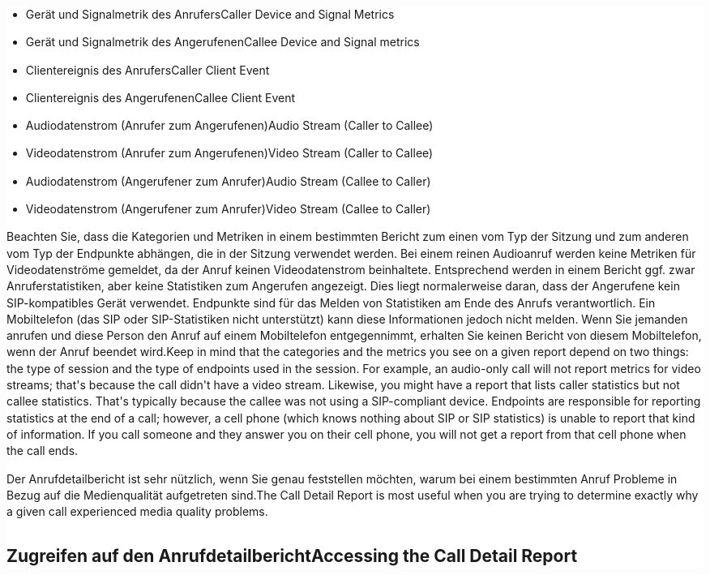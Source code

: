   - <span data-ttu-id="85fbd-106">Gerät und Signalmetrik des Anrufers</span><span class="sxs-lookup"><span data-stu-id="85fbd-106">Caller Device and Signal Metrics</span></span>

  - <span data-ttu-id="85fbd-107">Gerät und Signalmetrik des Angerufenen</span><span class="sxs-lookup"><span data-stu-id="85fbd-107">Callee Device and Signal metrics</span></span>

  - <span data-ttu-id="85fbd-108">Clientereignis des Anrufers</span><span class="sxs-lookup"><span data-stu-id="85fbd-108">Caller Client Event</span></span>

  - <span data-ttu-id="85fbd-109">Clientereignis des Angerufenen</span><span class="sxs-lookup"><span data-stu-id="85fbd-109">Callee Client Event</span></span>

  - <span data-ttu-id="85fbd-110">Audiodatenstrom (Anrufer zum Angerufenen)</span><span class="sxs-lookup"><span data-stu-id="85fbd-110">Audio Stream (Caller to Callee)</span></span>

  - <span data-ttu-id="85fbd-111">Videodatenstrom (Anrufer zum Angerufenen)</span><span class="sxs-lookup"><span data-stu-id="85fbd-111">Video Stream (Caller to Callee)</span></span>

  - <span data-ttu-id="85fbd-112">Audiodatenstrom (Angerufener zum Anrufer)</span><span class="sxs-lookup"><span data-stu-id="85fbd-112">Audio Stream (Callee to Caller)</span></span>

  - <span data-ttu-id="85fbd-113">Videodatenstrom (Angerufener zum Anrufer)</span><span class="sxs-lookup"><span data-stu-id="85fbd-113">Video Stream (Callee to Caller)</span></span>

<span data-ttu-id="85fbd-p101">Beachten Sie, dass die Kategorien und Metriken in einem bestimmten Bericht zum einen vom Typ der Sitzung und zum anderen vom Typ der Endpunkte abhängen, die in der Sitzung verwendet werden. Bei einem reinen Audioanruf werden keine Metriken für Videodatenströme gemeldet, da der Anruf keinen Videodatenstrom beinhaltete. Entsprechend werden in einem Bericht ggf. zwar Anruferstatistiken, aber keine Statistiken zum Angerufen angezeigt. Dies liegt normalerweise daran, dass der Angerufene kein SIP-kompatibles Gerät verwendet. Endpunkte sind für das Melden von Statistiken am Ende des Anrufs verantwortlich. Ein Mobiltelefon (das SIP oder SIP-Statistiken nicht unterstützt) kann diese Informationen jedoch nicht melden. Wenn Sie jemanden anrufen und diese Person den Anruf auf einem Mobiltelefon entgegennimmt, erhalten Sie keinen Bericht von diesem Mobiltelefon, wenn der Anruf beendet wird.</span><span class="sxs-lookup"><span data-stu-id="85fbd-p101">Keep in mind that the categories and the metrics you see on a given report depend on two things: the type of session and the type of endpoints used in the session. For example, an audio-only call will not report metrics for video streams; that's because the call didn't have a video stream. Likewise, you might have a report that lists caller statistics but not callee statistics. That's typically because the callee was not using a SIP-compliant device. Endpoints are responsible for reporting statistics at the end of a call; however, a cell phone (which knows nothing about SIP or SIP statistics) is unable to report that kind of information. If you call someone and they answer you on their cell phone, you will not get a report from that cell phone when the call ends.</span></span>

<span data-ttu-id="85fbd-120">Der Anrufdetailbericht ist sehr nützlich, wenn Sie genau feststellen möchten, warum bei einem bestimmten Anruf Probleme in Bezug auf die Medienqualität aufgetreten sind.</span><span class="sxs-lookup"><span data-stu-id="85fbd-120">The Call Detail Report is most useful when you are trying to determine exactly why a given call experienced media quality problems.</span></span>

<div>

## <a name="accessing-the-call-detail-report"></a><span data-ttu-id="85fbd-121">Zugreifen auf den Anrufdetailbericht</span><span class="sxs-lookup"><span data-stu-id="85fbd-121">Accessing the Call Detail Report</span></span>
